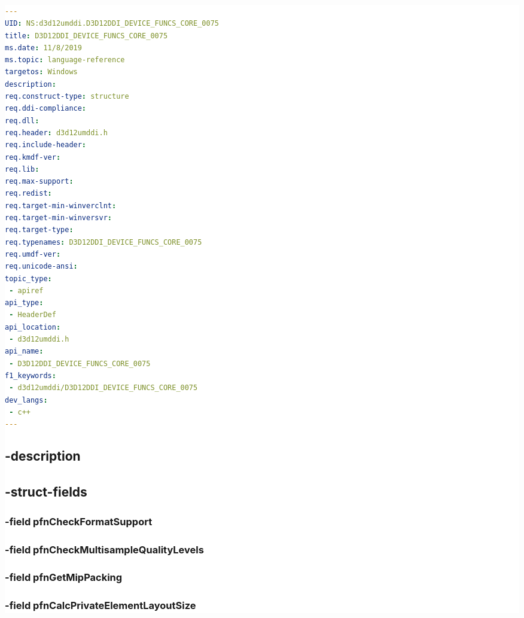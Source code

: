 ```yaml
---
UID: NS:d3d12umddi.D3D12DDI_DEVICE_FUNCS_CORE_0075
title: D3D12DDI_DEVICE_FUNCS_CORE_0075
ms.date: 11/8/2019
ms.topic: language-reference
targetos: Windows
description: 
req.construct-type: structure
req.ddi-compliance: 
req.dll: 
req.header: d3d12umddi.h
req.include-header: 
req.kmdf-ver: 
req.lib: 
req.max-support: 
req.redist: 
req.target-min-winverclnt: 
req.target-min-winversvr: 
req.target-type: 
req.typenames: D3D12DDI_DEVICE_FUNCS_CORE_0075
req.umdf-ver: 
req.unicode-ansi: 
topic_type:
 - apiref
api_type:
 - HeaderDef
api_location:
 - d3d12umddi.h
api_name:
 - D3D12DDI_DEVICE_FUNCS_CORE_0075
f1_keywords:
 - d3d12umddi/D3D12DDI_DEVICE_FUNCS_CORE_0075
dev_langs:
 - c++
---
```


## -description

## -struct-fields

### -field pfnCheckFormatSupport

### -field pfnCheckMultisampleQualityLevels

### -field pfnGetMipPacking

### -field pfnCalcPrivateElementLayoutSize
